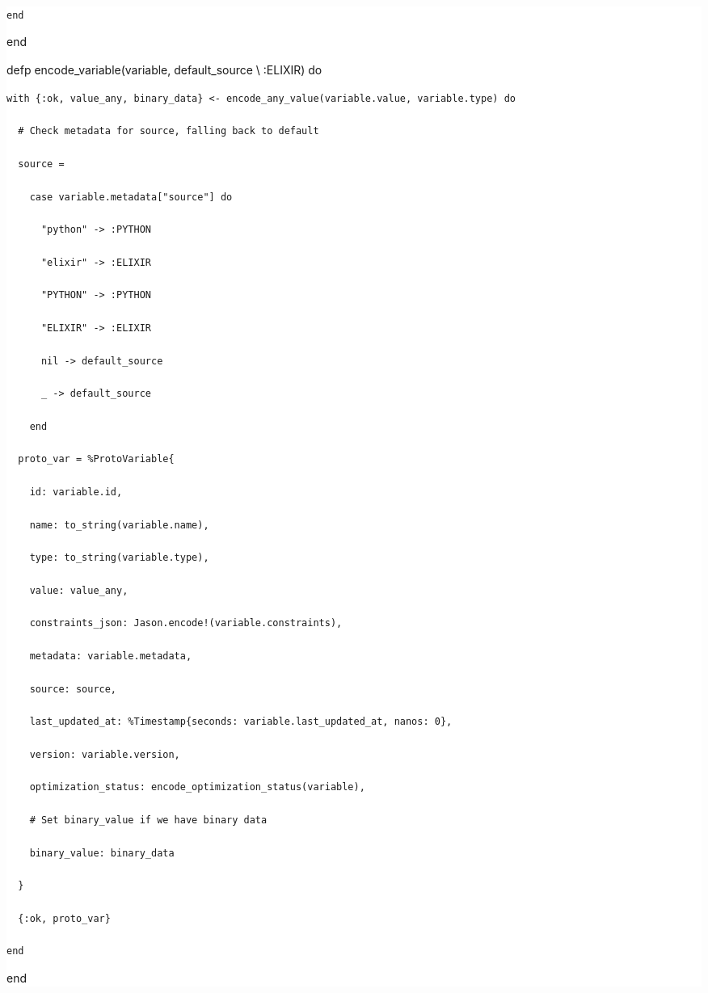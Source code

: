     end

  end

  defp encode_variable(variable, default_source \\ :ELIXIR) do

    with {:ok, value_any, binary_data} <- encode_any_value(variable.value, variable.type) do

      # Check metadata for source, falling back to default

      source =

        case variable.metadata["source"] do

          "python" -> :PYTHON

          "elixir" -> :ELIXIR

          "PYTHON" -> :PYTHON

          "ELIXIR" -> :ELIXIR

          nil -> default_source

          _ -> default_source

        end

      proto_var = %ProtoVariable{

        id: variable.id,

        name: to_string(variable.name),

        type: to_string(variable.type),

        value: value_any,

        constraints_json: Jason.encode!(variable.constraints),

        metadata: variable.metadata,

        source: source,

        last_updated_at: %Timestamp{seconds: variable.last_updated_at, nanos: 0},

        version: variable.version,

        optimization_status: encode_optimization_status(variable),

        # Set binary_value if we have binary data

        binary_value: binary_data

      }

      {:ok, proto_var}

    end

  end
